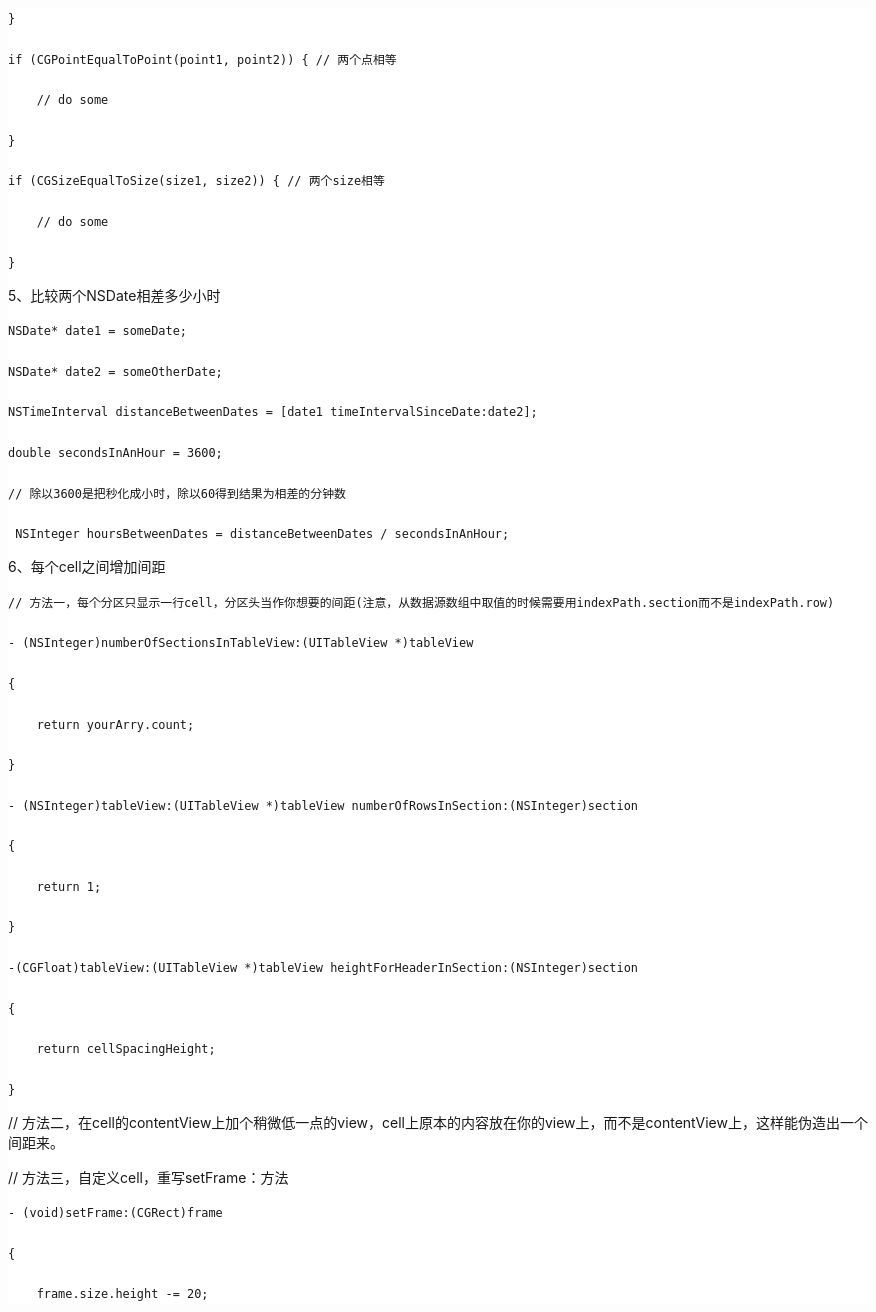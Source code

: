     }
    
    if (CGPointEqualToPoint(point1, point2)) { // 两个点相等
    
        // do some
        
    }
    
    if (CGSizeEqualToSize(size1, size2)) { // 两个size相等
    
        // do some
        
    }
    
5、比较两个NSDate相差多少小时

    NSDate* date1 = someDate;
 
    NSDate* date2 = someOtherDate;
 
    NSTimeInterval distanceBetweenDates = [date1 timeIntervalSinceDate:date2];
 
    double secondsInAnHour = 3600;
 
    // 除以3600是把秒化成小时，除以60得到结果为相差的分钟数

     NSInteger hoursBetweenDates = distanceBetweenDates / secondsInAnHour;
 
6、每个cell之间增加间距

    // 方法一，每个分区只显示一行cell，分区头当作你想要的间距(注意，从数据源数组中取值的时候需要用indexPath.section而不是indexPath.row)

    - (NSInteger)numberOfSectionsInTableView:(UITableView *)tableView

    {

        return yourArry.count;
    
    }

    - (NSInteger)tableView:(UITableView *)tableView numberOfRowsInSection:(NSInteger)section

    {

        return 1;
    
    }

    -(CGFloat)tableView:(UITableView *)tableView heightForHeaderInSection:(NSInteger)section

    {

        return cellSpacingHeight;
    
    }

// 方法二，在cell的contentView上加个稍微低一点的view，cell上原本的内容放在你的view上，而不是contentView上，这样能伪造出一个间距来。

// 方法三，自定义cell，重写setFrame：方法

    - (void)setFrame:(CGRect)frame

    {

        frame.size.height -= 20;
    